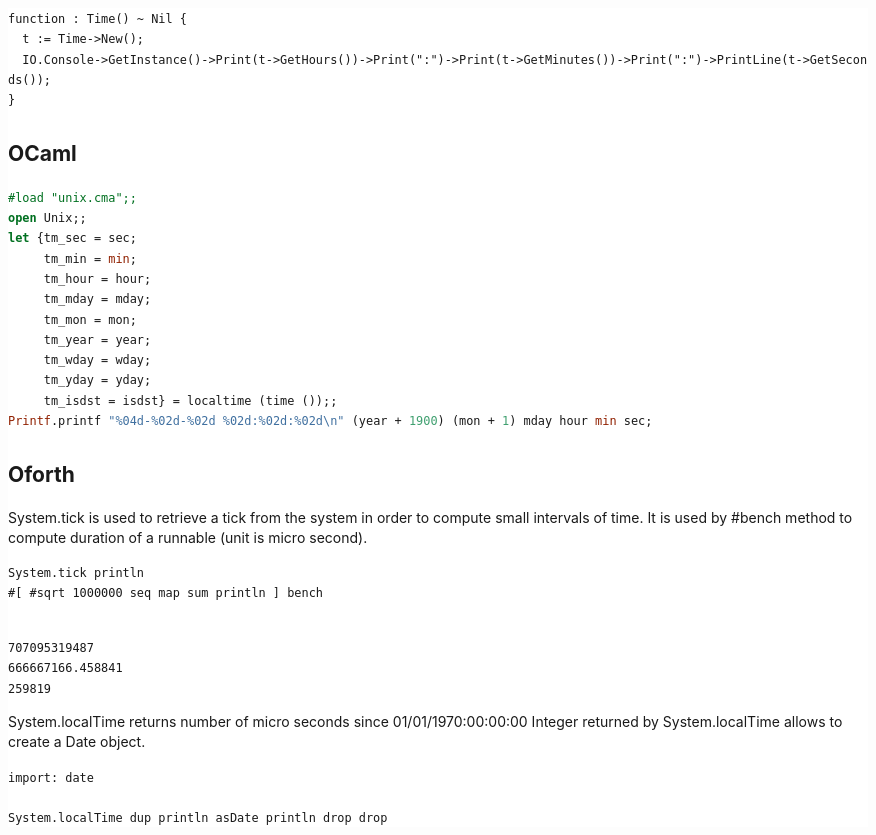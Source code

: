 
```objeck
function : Time() ~ Nil {
  t := Time->New();
  IO.Console->GetInstance()->Print(t->GetHours())->Print(":")->Print(t->GetMinutes())->Print(":")->PrintLine(t->GetSeconds());
}
```



## OCaml


```ocaml
#load "unix.cma";;
open Unix;;
let {tm_sec = sec;
     tm_min = min;
     tm_hour = hour;
     tm_mday = mday;
     tm_mon = mon;
     tm_year = year;
     tm_wday = wday;
     tm_yday = yday;
     tm_isdst = isdst} = localtime (time ());;
Printf.printf "%04d-%02d-%02d %02d:%02d:%02d\n" (year + 1900) (mon + 1) mday hour min sec;
```



## Oforth


System.tick is used to retrieve a tick from the system in order to compute small intervals of time. It is used by #bench method to compute duration of a runnable (unit is micro second).


```Oforth
System.tick println
#[ #sqrt 1000000 seq map sum println ] bench
```


```txt

707095319487
666667166.458841
259819

```


System.localTime returns number of micro seconds since 01/01/1970:00:00:00
Integer returned by System.localTime allows to create a Date object.


```Oforth
import: date

System.localTime dup println asDate println drop drop
```
